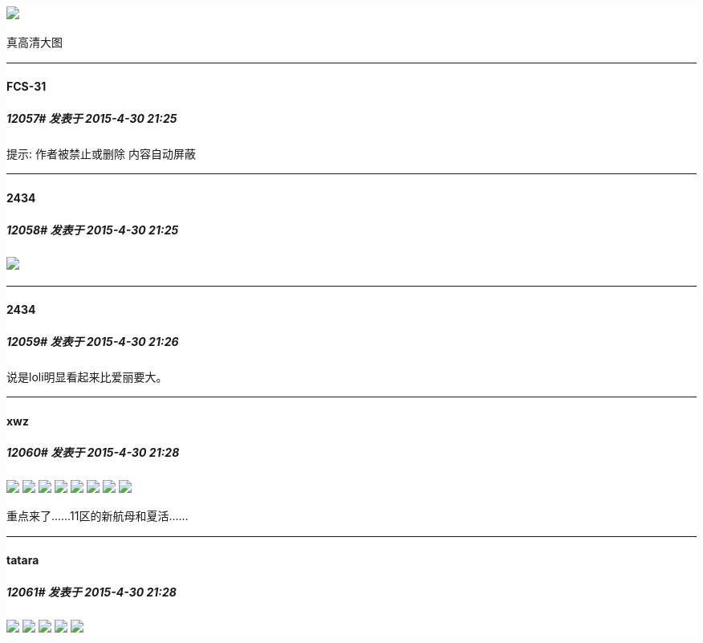 <img src="http://ww2.sinaimg.cn/large/005WOsnBjw1ernw7jfzrpj318g0xc7gg.jpg" referrerpolicy="no-referrer">

真高清大图

*****

####  FCS-31  
##### 12057#       发表于 2015-4-30 21:25

提示: 作者被禁止或删除 内容自动屏蔽

*****

####  2434  
##### 12058#       发表于 2015-4-30 21:25

<img src="http://ww3.sinaimg.cn/large/005WOsnBjw1ernw87t0e4j318g0xc7iu.jpg" referrerpolicy="no-referrer">

*****

####  2434  
##### 12059#       发表于 2015-4-30 21:26

说是loli明显看起来比爱丽要大。

*****

####  xwz  
##### 12060#       发表于 2015-4-30 21:28

<img src="http://ww2.sinaimg.cn/large/005WOsnBjw1ernw7jfzrpj318g0xc7gg.jpg" referrerpolicy="no-referrer">
<img src="http://ww3.sinaimg.cn/large/005WOsnBjw1ernw8gdyayj30xc18gtk9.jpg" referrerpolicy="no-referrer">
<img src="http://ww1.sinaimg.cn/large/005WOsnBjw1ernw8iiixtj30xc18gk3y.jpg" referrerpolicy="no-referrer">
<img src="http://ww1.sinaimg.cn/large/005WOsnBjw1ernw82ljjuj318g0xcn9r.jpg" referrerpolicy="no-referrer">
<img src="http://ww3.sinaimg.cn/large/005WOsnBjw1ernw87t0e4j318g0xc7iu.jpg" referrerpolicy="no-referrer">
<img src="http://ww1.sinaimg.cn/large/005WOsnBjw1ernw8lc3mdj30xc18gk49.jpg" referrerpolicy="no-referrer">
<img src="http://ww3.sinaimg.cn/large/005WOsnBjw1ernw8nobebj30xc18gtla.jpg" referrerpolicy="no-referrer">
<img src="http://ww1.sinaimg.cn/large/005WOsnBjw1ernw8r2ssjj30xc18g4a3.jpg" referrerpolicy="no-referrer">

重点来了……11区的新航母和夏活……



*****

####  tatara  
##### 12061#       发表于 2015-4-30 21:28

<img src="http://ww3.sinaimg.cn/large/005WOsnBjw1ernw8derwqj30xc18gqf2.jpg" referrerpolicy="no-referrer">
<img src="http://ww1.sinaimg.cn/large/005WOsnBjw1ernw8iiixtj30xc18gk3y.jpg" referrerpolicy="no-referrer">
<img src="http://ww3.sinaimg.cn/large/005WOsnBjw1ernw87t0e4j318g0xc7iu.jpg" referrerpolicy="no-referrer">
<img src="http://ww3.sinaimg.cn/large/005WOsnBjw1ernw8nobebj30xc18gtla.jpg" referrerpolicy="no-referrer">
<img src="http://ww1.sinaimg.cn/large/005WOsnBjw1ernw8r2ssjj30xc18g4a3.jpg" referrerpolicy="no-referrer">
